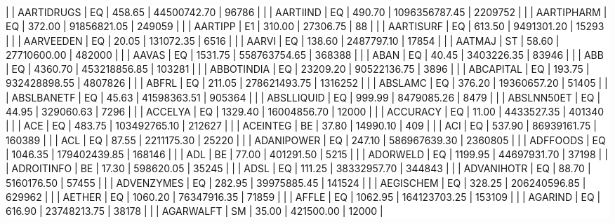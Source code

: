 |  | AARTIDRUGS | EQ | 458.65 | 44500742.70 | 96786 |
|  | AARTIIND | EQ | 490.70 | 1096356787.45 | 2209752 |
|  | AARTIPHARM | EQ | 372.00 | 91856821.05 | 249059 |
|  | AARTIPP | E1 | 310.00 | 27306.75 | 88 |
|  | AARTISURF | EQ | 613.50 | 9491301.20 | 15293 |
|  | AARVEEDEN | EQ | 20.05 | 131072.35 | 6516 |
|  | AARVI | EQ | 138.60 | 2487797.10 | 17854 |
|  | AATMAJ | ST | 58.60 | 27710600.00 | 482000 |
|  | AAVAS | EQ | 1531.75 | 558763754.65 | 368388 |
|  | ABAN | EQ | 40.45 | 3403226.35 | 83946 |
|  | ABB | EQ | 4360.70 | 453218856.85 | 103281 |
|  | ABBOTINDIA | EQ | 23209.20 | 90522136.75 | 3896 |
|  | ABCAPITAL | EQ | 193.75 | 932428898.55 | 4807826 |
|  | ABFRL | EQ | 211.05 | 278621493.75 | 1316252 |
|  | ABSLAMC | EQ | 376.20 | 19360657.20 | 51405 |
|  | ABSLBANETF | EQ | 45.63 | 41598363.51 | 905364 |
|  | ABSLLIQUID | EQ | 999.99 | 8479085.26 | 8479 |
|  | ABSLNN50ET | EQ | 44.95 | 329060.63 | 7296 |
|  | ACCELYA | EQ | 1329.40 | 16004856.70 | 12000 |
|  | ACCURACY | EQ | 11.00 | 4433527.35 | 401340 |
|  | ACE | EQ | 483.75 | 103492765.10 | 212627 |
|  | ACEINTEG | BE | 37.80 | 14990.10 | 409 |
|  | ACI | EQ | 537.90 | 86939161.75 | 160389 |
|  | ACL | EQ | 87.55 | 2211175.30 | 25220 |
|  | ADANIPOWER | EQ | 247.10 | 586967639.30 | 2360805 |
|  | ADFFOODS | EQ | 1046.35 | 179402439.85 | 168146 |
|  | ADL | BE | 77.00 | 401291.50 | 5215 |
|  | ADORWELD | EQ | 1199.95 | 44697931.70 | 37198 |
|  | ADROITINFO | BE | 17.30 | 598620.05 | 35245 |
|  | ADSL | EQ | 111.25 | 38332957.70 | 344843 |
|  | ADVANIHOTR | EQ | 88.70 | 5160176.50 | 57455 |
|  | ADVENZYMES | EQ | 282.95 | 39975885.45 | 141524 |
|  | AEGISCHEM | EQ | 328.25 | 206240596.85 | 629962 |
|  | AETHER | EQ | 1060.20 | 76347916.35 | 71859 |
|  | AFFLE | EQ | 1062.95 | 164123703.25 | 153109 |
|  | AGARIND | EQ | 616.90 | 23748213.75 | 38178 |
|  | AGARWALFT | SM | 35.00 | 421500.00 | 12000 |